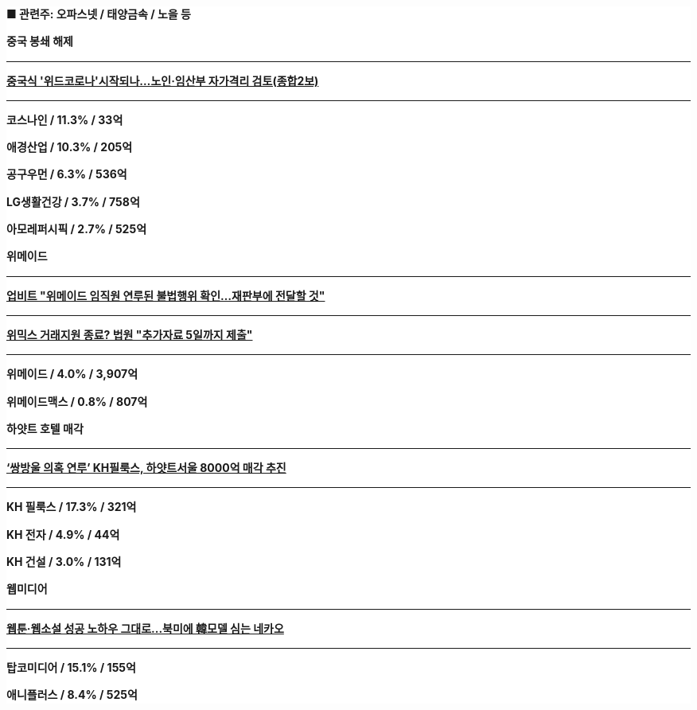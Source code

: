 **■ 관련주: 오파스넷 / 태양금속 / 노을 등**

**중국 봉쇄 해제** 

****

[**중국식 '위드코로나'시작되나…노인·임산부 자가격리 검토(종합2보)**](https://n.news.naver.com/mnews/article/421/0006495554?sid=104)

****

**코스나인    /      11.3%    /     33억**

**애경산업    /      10.3%    /     205억**

**공구우먼    /      6.3%    /     536억**

**LG생활건강    /      3.7%    /     758억**

**아모레퍼시픽    /      2.7%    /     525억**

**위메이드**

****

[**업비트 "위메이드 임직원 연루된 불법행위 확인…재판부에 전달할 것"**](https://v.daum.net/v/20221202133915763)

****

[**위믹스 거래지원 종료? 법원 "추가자료 5일까지 제출"**](https://n.news.naver.com/mnews/article/138/0002138026?sid=001)

****

**위메이드    /      4.0%    /     3,907억**

**위메이드맥스    /      0.8%    /     807억**

**하얏트 호텔 매각**

****

[**‘쌍방울 의혹 연루’ KH필룩스, 하얏트서울 8000억 매각 추진**](https://news.koreadaily.com/2022/12/01/society/generalsociety/20221201072938383.html)

****

**KH 필룩스    /      17.3%    /     321억**

**KH 전자    /      4.9%    /     44억**

**KH 건설    /      3.0%    /     131억**

**웹미디어**

****

[**웹툰·웹소설 성공 노하우 그대로...북미에 韓모델 심는 네카오**](https://n.news.naver.com/article/277/0005186114)

****

**탑코미디어    /      15.1%    /     155억**

**애니플러스    /      8.4%    /     525억**
